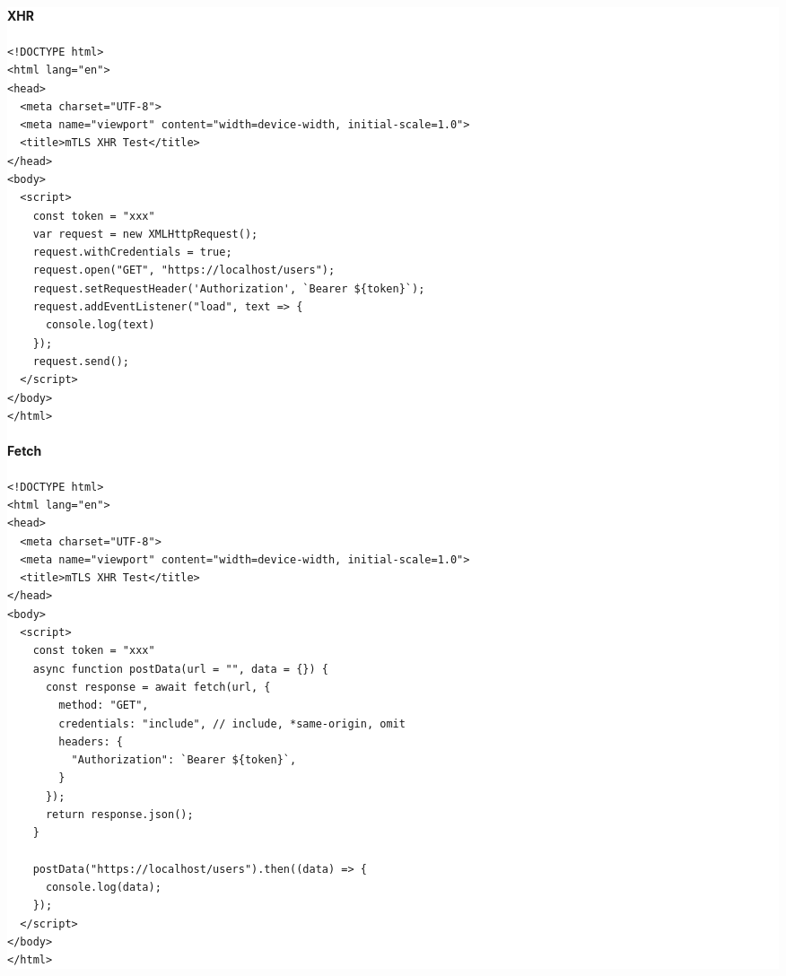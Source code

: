 #### XHR

```
<!DOCTYPE html>
<html lang="en">
<head>
  <meta charset="UTF-8">
  <meta name="viewport" content="width=device-width, initial-scale=1.0">
  <title>mTLS XHR Test</title>
</head>
<body>
  <script>
    const token = "xxx"
    var request = new XMLHttpRequest();
    request.withCredentials = true;
    request.open("GET", "https://localhost/users");
    request.setRequestHeader('Authorization', `Bearer ${token}`);
    request.addEventListener("load", text => {
      console.log(text)
    });
    request.send();
  </script>
</body>
</html>
```

#### Fetch

```
<!DOCTYPE html>
<html lang="en">
<head>
  <meta charset="UTF-8">
  <meta name="viewport" content="width=device-width, initial-scale=1.0">
  <title>mTLS XHR Test</title>
</head>
<body>
  <script>
    const token = "xxx"
    async function postData(url = "", data = {}) {
      const response = await fetch(url, {
        method: "GET",
        credentials: "include", // include, *same-origin, omit
        headers: {
          "Authorization": `Bearer ${token}`,
        }
      });
      return response.json();
    }

    postData("https://localhost/users").then((data) => {
      console.log(data);
    });
  </script>
</body>
</html>
```

